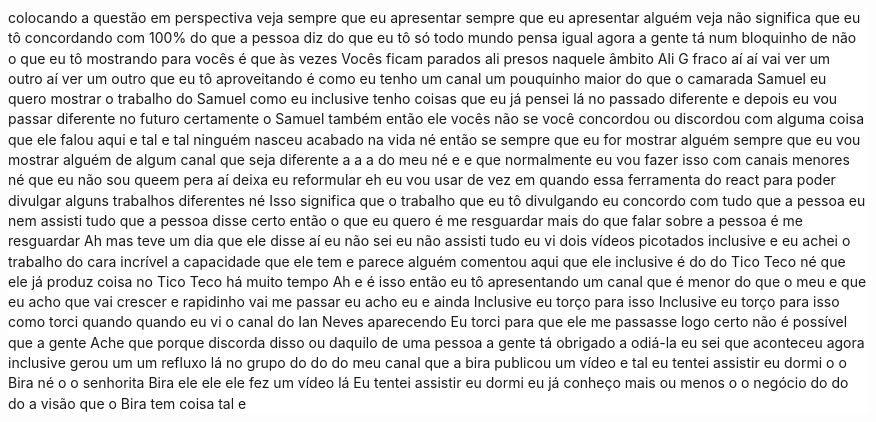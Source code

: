 colocando a questão em perspectiva veja
sempre que eu apresentar sempre que eu
apresentar alguém veja não significa que
eu tô concordando com 100% do que a
pessoa diz do que eu tô só todo mundo
pensa igual agora a gente tá num
bloquinho de não o que eu tô mostrando
para vocês é que às vezes Vocês ficam
parados ali presos naquele âmbito Ali G
fraco
aí aí vai ver um outro aí ver um outro
que eu tô aproveitando é como eu tenho
um canal um pouquinho maior do que o
camarada Samuel eu quero mostrar o
trabalho do Samuel como eu inclusive
tenho coisas que eu já pensei lá no
passado diferente e depois eu vou passar
diferente no futuro certamente o Samuel
também então ele vocês não se você
concordou ou discordou com alguma coisa
que ele falou aqui e tal e tal ninguém
nasceu acabado na vida né então se
sempre que eu for mostrar alguém sempre
que eu vou mostrar alguém de algum canal
que seja diferente a a a do meu né e e
que normalmente eu vou fazer isso com
canais menores né que eu não sou queem
pera aí deixa eu reformular
eh eu vou usar de vez em quando essa
ferramenta do react para poder divulgar
alguns trabalhos diferentes né Isso
significa que o trabalho que eu tô
divulgando eu concordo com tudo que a
pessoa eu nem assisti tudo que a pessoa
disse certo então o que eu quero é me
resguardar mais do que falar sobre a
pessoa é me resguardar Ah mas teve um
dia que ele disse aí eu não sei eu não
assisti tudo eu vi dois vídeos picotados
inclusive e eu achei o trabalho do cara
incrível a capacidade que ele tem e
parece alguém comentou aqui que ele
inclusive é do do Tico Teco né que ele
já produz coisa no Tico Teco há muito
tempo
Ah e é isso então eu tô apresentando um
canal que é menor do que o meu e que eu
acho que vai crescer e rapidinho vai me
passar eu acho eu e ainda Inclusive eu
torço para isso Inclusive eu torço para
isso como torci quando quando eu vi o
canal do Ian Neves aparecendo Eu torci
para que ele me passasse logo certo não
é possível que a gente Ache que porque
discorda disso ou daquilo de uma pessoa
a gente tá obrigado a odiá-la eu sei que
aconteceu agora inclusive gerou um um
refluxo lá no grupo do do do meu canal
que a bira publicou um vídeo e tal eu
tentei assistir eu dormi o o Bira né o o
senhorita Bira ele ele ele fez um vídeo
lá Eu tentei assistir eu dormi eu já
conheço mais ou menos o o negócio do do
do a visão que o Bira tem coisa tal e